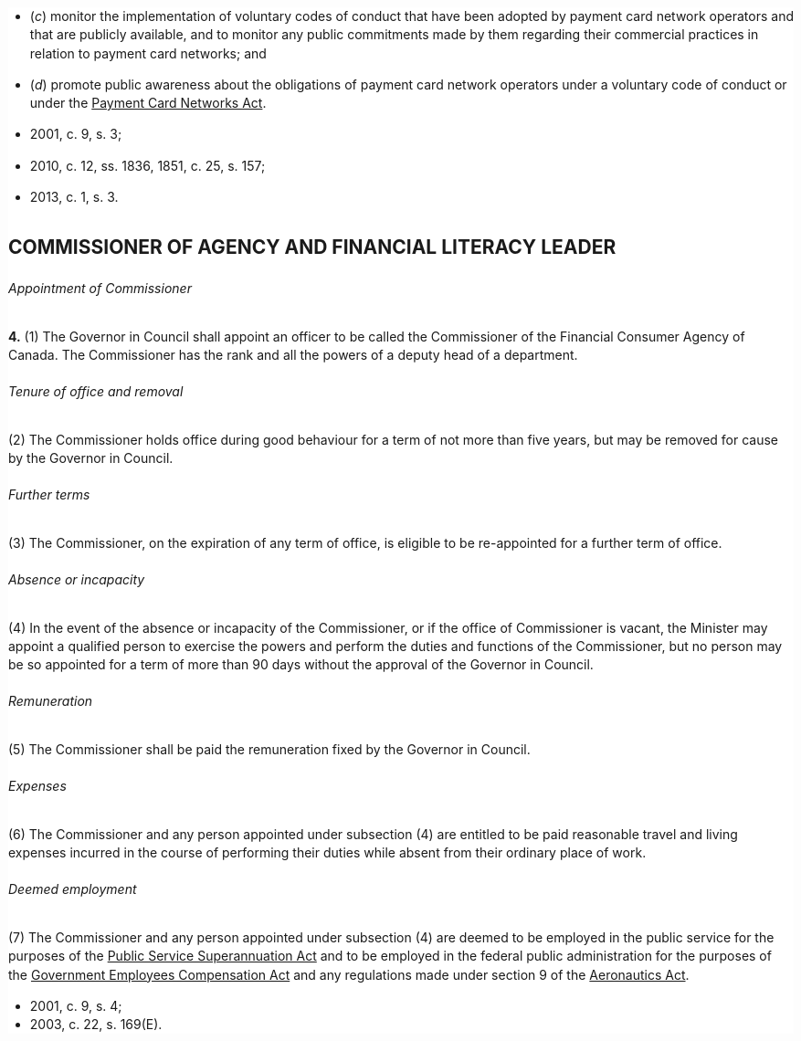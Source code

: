   * (_c_) monitor the implementation of voluntary codes of conduct that have been adopted by payment card network operators and that are publicly available, and to monitor any public commitments made by them regarding their commercial practices in relation to payment card networks; and

  * (_d_) promote public awareness about the obligations of payment card network operators under a voluntary code of conduct or under the [Payment Card Networks Act](/canada/eng/acts/P/P-4.3.md).

  * 2001, c. 9, s. 3;
  * 2010, c. 12, ss. 1836, 1851, c. 25, s. 157;
  * 2013, c. 1, s. 3.

## COMMISSIONER OF AGENCY AND FINANCIAL LITERACY LEADER

###### Appointment of Commissioner

**4.** (1) The Governor in Council shall appoint an officer to be called the Commissioner of the Financial Consumer Agency of Canada. The Commissioner has the rank and all the powers of a deputy head of a department.

###### Tenure of office and removal

(2) The Commissioner holds office during good behaviour for a term of not more than five years, but may be removed for cause by the Governor in Council.

###### Further terms

(3) The Commissioner, on the expiration of any term of office, is eligible to be re-appointed for a further term of office.

###### Absence or incapacity

(4) In the event of the absence or incapacity of the Commissioner, or if the office of Commissioner is vacant, the Minister may appoint a qualified person to exercise the powers and perform the duties and functions of the Commissioner, but no person may be so appointed for a term of more than 90 days without the approval of the Governor in Council.

###### Remuneration

(5) The Commissioner shall be paid the remuneration fixed by the Governor in Council.

###### Expenses

(6) The Commissioner and any person appointed under subsection (4) are entitled to be paid reasonable travel and living expenses incurred in the course of performing their duties while absent from their ordinary place of work.

###### Deemed employment

(7) The Commissioner and any person appointed under subsection (4) are deemed to be employed in the public service for the purposes of the [Public Service Superannuation Act](/canada/eng/acts/P/P-36.md) and to be employed in the federal public administration for the purposes of the [Government Employees Compensation Act](/canada/eng/acts/G/G-5.md) and any regulations made under section 9 of the [Aeronautics Act](/canada/eng/acts/A/A-2.md).

  * 2001, c. 9, s. 4;
  * 2003, c. 22, s. 169(E).
